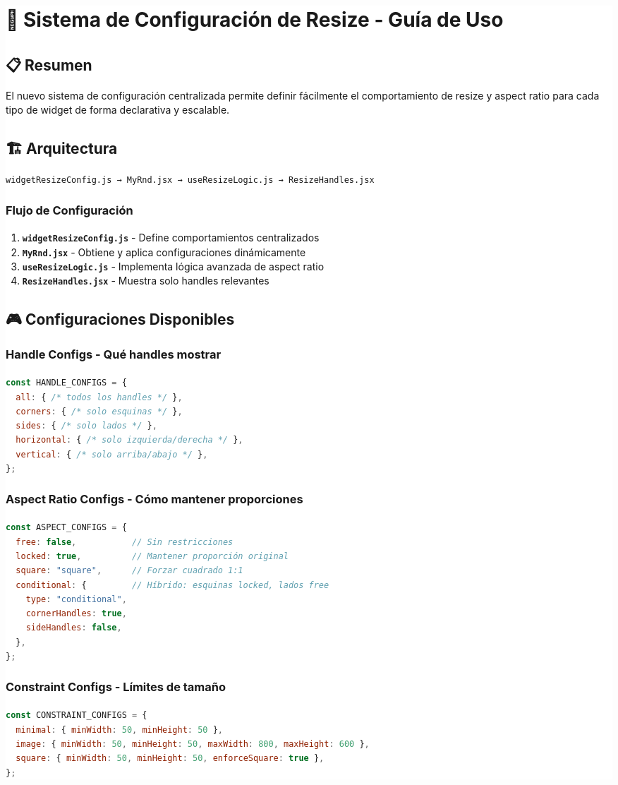 # 🎯 Sistema de Configuración de Resize - Guía de Uso

## 📋 Resumen

El nuevo sistema de configuración centralizada permite definir fácilmente el comportamiento de resize y aspect ratio para cada tipo de widget de forma declarativa y escalable.

## 🏗️ Arquitectura

```
widgetResizeConfig.js → MyRnd.jsx → useResizeLogic.js → ResizeHandles.jsx
```

### **Flujo de Configuración**

1. **`widgetResizeConfig.js`** - Define comportamientos centralizados
2. **`MyRnd.jsx`** - Obtiene y aplica configuraciones dinámicamente  
3. **`useResizeLogic.js`** - Implementa lógica avanzada de aspect ratio
4. **`ResizeHandles.jsx`** - Muestra solo handles relevantes

## 🎮 Configuraciones Disponibles

### **Handle Configs** - Qué handles mostrar
```javascript
const HANDLE_CONFIGS = {
  all: { /* todos los handles */ },
  corners: { /* solo esquinas */ },
  sides: { /* solo lados */ },
  horizontal: { /* solo izquierda/derecha */ },
  vertical: { /* solo arriba/abajo */ },
};
```

### **Aspect Ratio Configs** - Cómo mantener proporciones
```javascript
const ASPECT_CONFIGS = {
  free: false,           // Sin restricciones
  locked: true,          // Mantener proporción original
  square: "square",      // Forzar cuadrado 1:1
  conditional: {         // Híbrido: esquinas locked, lados free
    type: "conditional",
    cornerHandles: true,
    sideHandles: false,
  },
};
```

### **Constraint Configs** - Límites de tamaño
```javascript
const CONSTRAINT_CONFIGS = {
  minimal: { minWidth: 50, minHeight: 50 },
  image: { minWidth: 50, minHeight: 50, maxWidth: 800, maxHeight: 600 },
  square: { minWidth: 50, minHeight: 50, enforceSquare: true },
};
```
